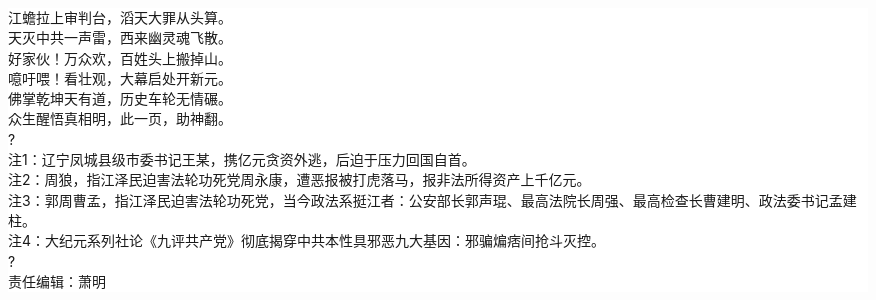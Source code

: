 <div class="public-DraftStyleDefault-block public-DraftStyleDefault-ltr" data-offset-key="4ljt7-0-0"><span data-offset-key="4ljt7-0-0"><span data-text="true">江蟾拉上审判台，滔天大罪从头算。</span></span></div>
</div>
<div class="" data-block="true" data-editor="9rg3j" data-offset-key="cubda-0-0">
<div class="public-DraftStyleDefault-block public-DraftStyleDefault-ltr" data-offset-key="cubda-0-0"><span data-offset-key="cubda-0-0"><span data-text="true">天灭中共一声雷，西来幽灵魂飞散。</span></span></div>
</div>
<div class="" data-block="true" data-editor="9rg3j" data-offset-key="bn84k-0-0">
<div class="public-DraftStyleDefault-block public-DraftStyleDefault-ltr" data-offset-key="bn84k-0-0"><span data-offset-key="bn84k-0-0"><span data-text="true">好家伙！万众欢，百姓头上搬掉山。</span></span></div>
</div>
<div class="" data-block="true" data-editor="9rg3j" data-offset-key="228le-0-0">
<div class="public-DraftStyleDefault-block public-DraftStyleDefault-ltr" data-offset-key="228le-0-0"><span data-offset-key="228le-0-0"><span data-text="true">噫吁喂！看壮观，大幕启处开新元。</span></span></div>
</div>
<div class="" data-block="true" data-editor="9rg3j" data-offset-key="26gov-0-0">
<div class="public-DraftStyleDefault-block public-DraftStyleDefault-ltr" data-offset-key="26gov-0-0"><span data-offset-key="26gov-0-0"><span data-text="true">佛掌乾坤天有道，历史车轮无情碾。</span></span></div>
</div>
<div class="" data-block="true" data-editor="9rg3j" data-offset-key="f4q62-0-0">
<div class="public-DraftStyleDefault-block public-DraftStyleDefault-ltr" data-offset-key="f4q62-0-0"><span data-offset-key="f4q62-0-0"><span data-text="true">众生醒悟真相明，此一页，助神翻。</span></span></div>
</div>
<div class="" data-block="true" data-editor="9rg3j" data-offset-key="6h44g-0-0">
<div class="public-DraftStyleDefault-block public-DraftStyleDefault-ltr" data-offset-key="6h44g-0-0"><span data-offset-key="6h44g-0-0"><span data-text="true">?</span></span></div>
</div>
<div class="" data-block="true" data-editor="9rg3j" data-offset-key="ai44p-0-0">
<div class="public-DraftStyleDefault-block public-DraftStyleDefault-ltr" data-offset-key="ai44p-0-0"><span data-offset-key="ai44p-0-0"><span data-text="true">注1：辽宁凤城县级市委书记王某，携亿元贪资外逃，后迫于压力回国自首。</span></span></div>
</div>
<div class="" data-block="true" data-editor="9rg3j" data-offset-key="qs3t-0-0">
<div class="public-DraftStyleDefault-block public-DraftStyleDefault-ltr" data-offset-key="qs3t-0-0"><span data-offset-key="qs3t-0-0"><span data-text="true">注2：周狼，指江泽民迫害法轮功死党周永康，遭恶报被打虎落马，报非法所得资产上千亿元。</span></span></div>
</div>
<div class="" data-block="true" data-editor="9rg3j" data-offset-key="f6kt3-0-0">
<div class="public-DraftStyleDefault-block public-DraftStyleDefault-ltr" data-offset-key="f6kt3-0-0"><span data-offset-key="f6kt3-0-0"><span data-text="true">注3：郭周曹孟，指江泽民迫害法轮功死党，当今政法系挺江者：公安部长<ahref="/gb/tag/%E9%83%AD%E5%A3%B0%E7%90%A8.md#1">郭声琨</a>、最高法院长<ahref="/gb/tag/%E5%91%A8%E5%BC%BA.md#1">周强</a>、最高检查长<ahref="/gb/tag/%E6%9B%B9%E5%BB%BA%E6%98%8E.md#1">曹建明</a>、政法委书记孟建柱。</span></span></div>
</div>
<div class="" data-block="true" data-editor="9rg3j" data-offset-key="a9dp9-0-0">
<div class="public-DraftStyleDefault-block public-DraftStyleDefault-ltr" data-offset-key="a9dp9-0-0"><span data-offset-key="a9dp9-0-0"><span data-text="true">注4：大纪元系列社论《九评共产党》彻底揭穿中共本性具邪恶九大基因：邪骗煸痞间抢斗灭控。</span></span></div>
</div>
<div class="" data-block="true" data-editor="9rg3j" data-offset-key="9qf1q-0-0">
<div class="public-DraftStyleDefault-block public-DraftStyleDefault-ltr" data-offset-key="9qf1q-0-0"><span data-offset-key="9qf1q-0-0"><span data-text="true">?</span></span></div>
</div>
<div class="" data-block="true" data-editor="9rg3j" data-offset-key="451an-0-0">
<div class="public-DraftStyleDefault-block public-DraftStyleDefault-ltr" data-offset-key="451an-0-0"><span data-offset-key="451an-0-0"><span data-text="true">责任编辑：萧明</span></span></div>
</div>
</div>
</div>
	